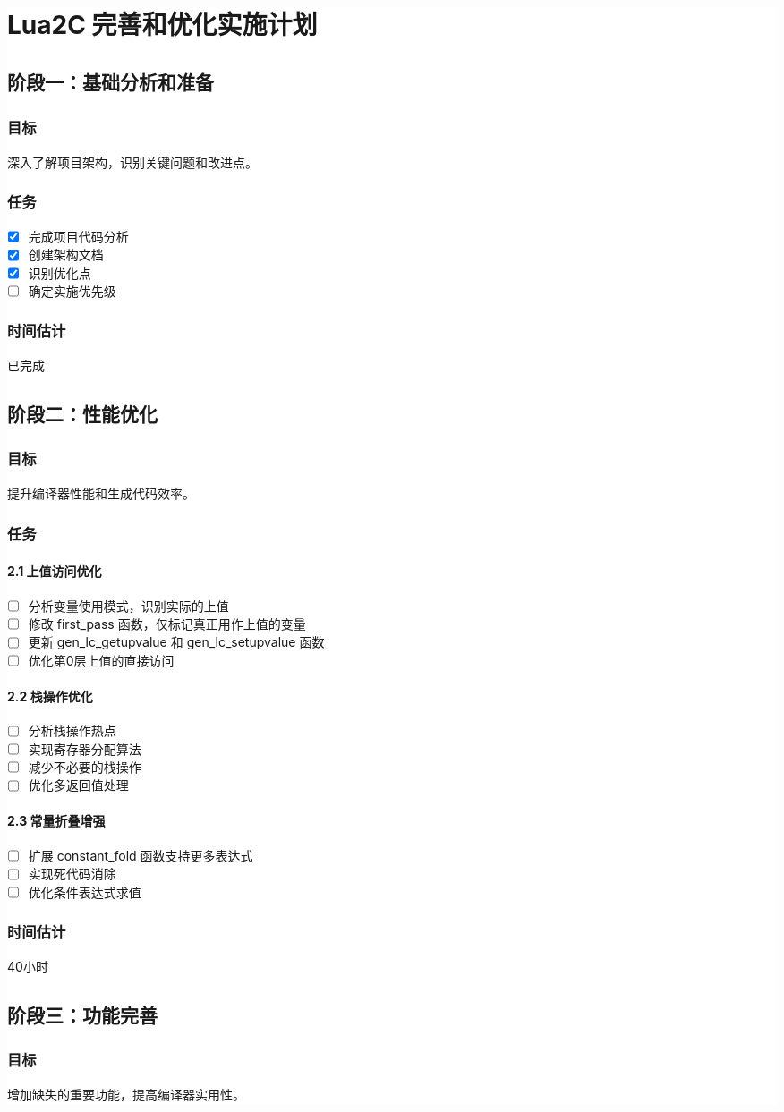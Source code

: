 # Lua2C 完善和优化实施计划

## 阶段一：基础分析和准备

### 目标
深入了解项目架构，识别关键问题和改进点。

### 任务
- [x] 完成项目代码分析
- [x] 创建架构文档
- [x] 识别优化点
- [ ] 确定实施优先级

### 时间估计
已完成

## 阶段二：性能优化

### 目标
提升编译器性能和生成代码效率。

### 任务

#### 2.1 上值访问优化
- [ ] 分析变量使用模式，识别实际的上值
- [ ] 修改 first_pass 函数，仅标记真正用作上值的变量
- [ ] 更新 gen_lc_getupvalue 和 gen_lc_setupvalue 函数
- [ ] 优化第0层上值的直接访问

#### 2.2 栈操作优化
- [ ] 分析栈操作热点
- [ ] 实现寄存器分配算法
- [ ] 减少不必要的栈操作
- [ ] 优化多返回值处理

#### 2.3 常量折叠增强
- [ ] 扩展 constant_fold 函数支持更多表达式
- [ ] 实现死代码消除
- [ ] 优化条件表达式求值

### 时间估计
40小时

## 阶段三：功能完善

### 目标
增加缺失的重要功能，提高编译器实用性。
